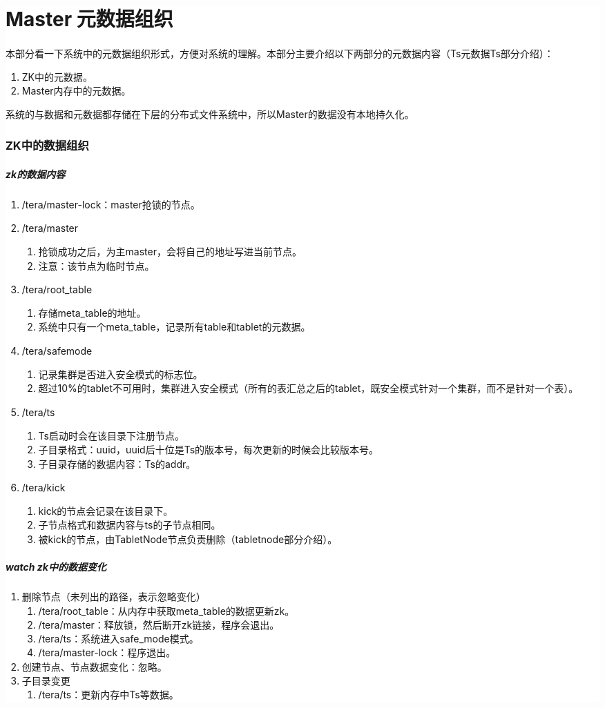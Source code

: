 # Master 元数据组织

本部分看一下系统中的元数据组织形式，方便对系统的理解。本部分主要介绍以下两部分的元数据内容（Ts元数据Ts部分介绍）：

1. ZK中的元数据。
2. Master内存中的元数据。

系统的与数据和元数据都存储在下层的分布式文件系统中，所以Master的数据没有本地持久化。



### ZK中的数据组织

##### zk的数据内容

1. /tera/master-lock：master抢锁的节点。

2. /tera/master

   1. 抢锁成功之后，为主master，会将自己的地址写进当前节点。
   2. 注意：该节点为临时节点。

3. /tera/root_table

   1. 存储meta_table的地址。
   2. 系统中只有一个meta_table，记录所有table和tablet的元数据。

4. /tera/safemode

   1. 记录集群是否进入安全模式的标志位。
   2. 超过10%的tablet不可用时，集群进入安全模式（所有的表汇总之后的tablet，既安全模式针对一个集群，而不是针对一个表）。

5. /tera/ts

   1. Ts启动时会在该目录下注册节点。
   2. 子目录格式：uuid，uuid后十位是Ts的版本号，每次更新的时候会比较版本号。
   3. 子目录存储的数据内容：Ts的addr。

6. /tera/kick

   1. kick的节点会记录在该目录下。
   2. 子节点格式和数据内容与ts的子节点相同。
   3. 被kick的节点，由TabletNode节点负责删除（tabletnode部分介绍）。

   

##### watch zk中的数据变化

1. 删除节点（未列出的路径，表示忽略变化）
   1. /tera/root_table：从内存中获取meta_table的数据更新zk。
   2. /tera/master：释放锁，然后断开zk链接，程序会退出。
   3. /tera/ts：系统进入safe_mode模式。
   4. /tera/master-lock：程序退出。
2. 创建节点、节点数据变化：忽略。
3. 子目录变更
   1. /tera/ts：更新内存中Ts等数据。


